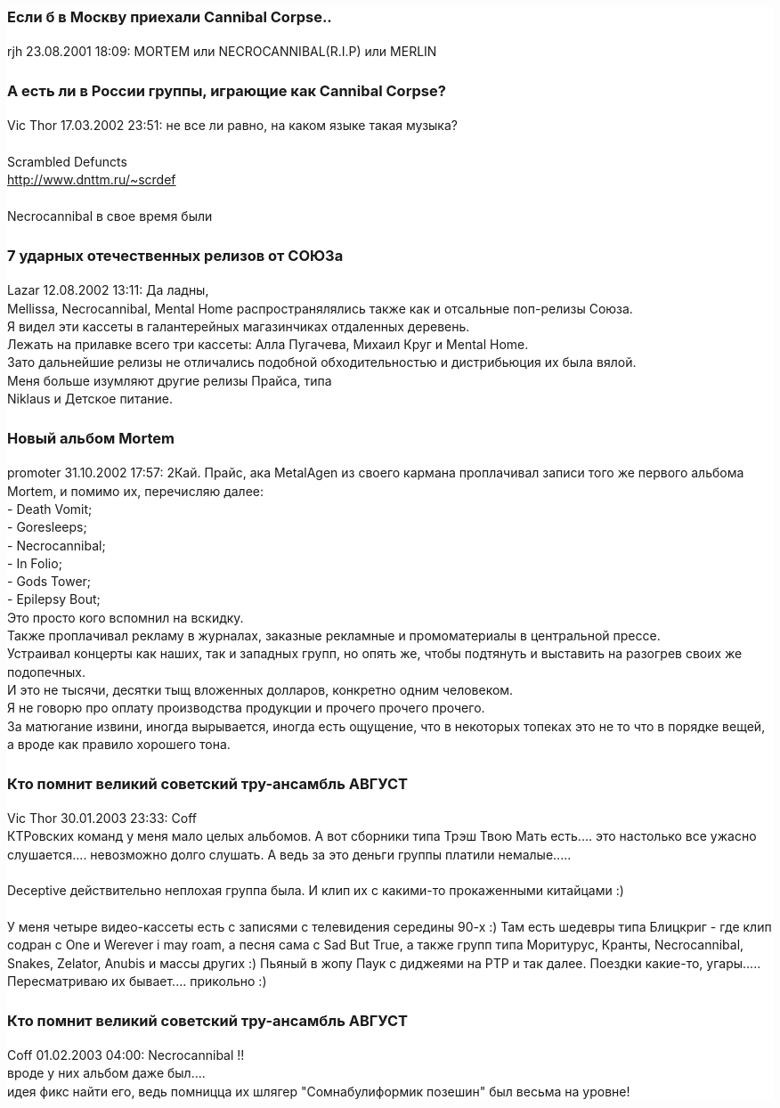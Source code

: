 ### Если б в Москву приехали Cannibal Corpse..

rjh 23.08.2001 18:09:
MORTEM или NECROCANNIBAL(R.I.P) или MERLIN

### А есть ли в России группы, играющие как Cannibal Corpse?

Vic Thor 17.03.2002 23:51:
не все ли равно, на каком языке такая музыка?<BR><BR>Scrambled Defuncts<BR><A HREF="http://www.dnttm.ru/~scrdef" target="_blank">http://www.dnttm.ru/~scrdef</A> <BR><BR>Necrocannibal в свое время были

### 7 ударных отечественных релизов от СОЮЗа

Lazar 12.08.2002 13:11:
Да ладны,<BR>Mellissa, Necrocannibal, Mental Home распространялялись также как и отсальные поп-релизы Союза.<BR>Я видел эти кассеты в галантерейных магазинчиках отдаленных деревень.<BR>Лежать на прилавке всего три кассеты: Алла Пугачева, Михаил Круг и Mental Home.<BR>Зато дальнейшие релизы не отличались подобной обходительностью и дистрибьюция их была вялой.<BR>Меня больше изумляют другие релизы Прайса, типа<BR>Niklaus и Детское питание.

### Новый альбом Mortem

promoter 31.10.2002 17:57:
2Кай. Прайс, ака MetalAgen из своего кармана проплачивал записи того же первого альбома Mortem, и помимо их, перечисляю далее:<BR>- Death Vomit;<BR>- Goresleeps;<BR>- Necrocannibal;<BR>- In Folio;<BR>- Gods Tower;<BR>- Epilepsy Bout;<BR>Это просто кого вспомнил на вскидку.<BR>Также проплачивал рекламу в журналах, заказные рекламные и промоматериалы в центральной прессе.<BR>Устраивал концерты как наших, так и западных групп, но опять же, чтобы подтянуть и выставить на разогрев своих же подопечных.<BR>И это не тысячи, десятки тыщ вложенных долларов, конкретно одним человеком.<BR>Я не говорю про оплату производства продукции и прочего прочего прочего.<BR>За матюгание извини, иногда вырывается, иногда есть ощущение, что в некоторых топеках это не то что в порядке вещей, а вроде как правило хорошего тона.

### Кто помнит великий советский тру-ансамбль АВГУСТ

Vic Thor 30.01.2003 23:33:
Coff<BR>КТРовских команд у меня мало целых альбомов. А вот сборники типа Трэш Твою Мать есть.... это настолько все ужасно слушается.... невозможно долго слушать. А ведь за это деньги группы платили немалые.....<BR><BR>Deceptive действительно неплохая группа была. И клип их с какими-то прокаженными китайцами :)<BR><BR>У меня четыре видео-кассеты есть с записями с телевидения середины 90-х :) Там есть шедевры типа Блицкриг - где клип содран с One и Werever i may roam, а песня сама с Sad But True, а также групп типа Моритурус, Кранты, Necrocannibal, Snakes, Zelator, Anubis и массы других :)  Пьяный в жопу Паук с диджеями на РТР и так далее. Поездки какие-то, угары.....<BR>Пересматриваю их бывает.... прикольно :)

### Кто помнит великий советский тру-ансамбль АВГУСТ

Coff 01.02.2003 04:00:
Necrocannibal !! <BR>вроде у них альбом даже был.... <BR>идея фикс найти его, ведь помницца их шлягер "Сомнабулиформик позешин" был весьма на уровне!
